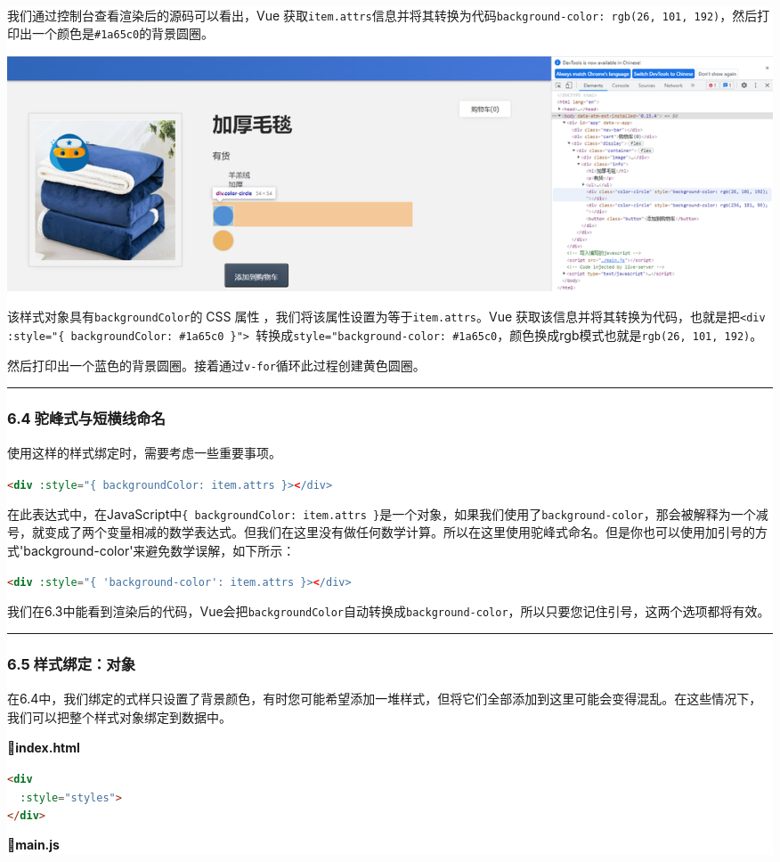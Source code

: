 我们通过控制台查看渲染后的源码可以看出，Vue 获取`item.attrs`信息并将其转换为代码`background-color: rgb(26, 101, 192)`，然后打印出一个颜色是`#1a65c0`的背景圆圈。

![image-20220121094632420](./assets/images/image-20220121094632420.png)

该样式对象具有`backgroundColor`的 CSS 属性 ，我们将该属性设置为等于`item.attrs`。Vue 获取该信息并将其转换为代码，也就是把`<div :style="{ backgroundColor: #1a65c0 }"> `转换成`style="background-color: #1a65c0`，颜色换成rgb模式也就是`rgb(26, 101, 192)`。

然后打印出一个蓝色的背景圆圈。接着通过`v-for`循环此过程创建黄色圆圈。

------

### 6.4 驼峰式与短横线命名

使用这样的样式绑定时，需要考虑一些重要事项。

```html
<div :style="{ backgroundColor: item.attrs }></div>
```

在此表达式中，在JavaScript中`{ backgroundColor: item.attrs }`是一个对象，如果我们使用了`background-color`，那会被解释为一个减号，就变成了两个变量相减的数学表达式。但我们在这里没有做任何数学计算。所以在这里使用驼峰式命名。但是你也可以使用加引号的方式'background-color'来避免数学误解，如下所示：

```html
<div :style="{ 'background-color': item.attrs }></div>
```

我们在6.3中能看到渲染后的代码，Vue会把`backgroundColor`自动转换成`background-color`，所以只要您记住引号，这两个选项都将有效。

------

### 6.5 样式绑定：对象

在6.4中，我们绑定的式样只设置了背景颜色，有时您可能希望添加一堆样式，但将它们全部添加到这里可能会变得混乱。在这些情况下，我们可以把整个样式对象绑定到数据中。

📄**index.html**

```html
<div 
  :style="styles">
</div>
```

📄**main.js**

